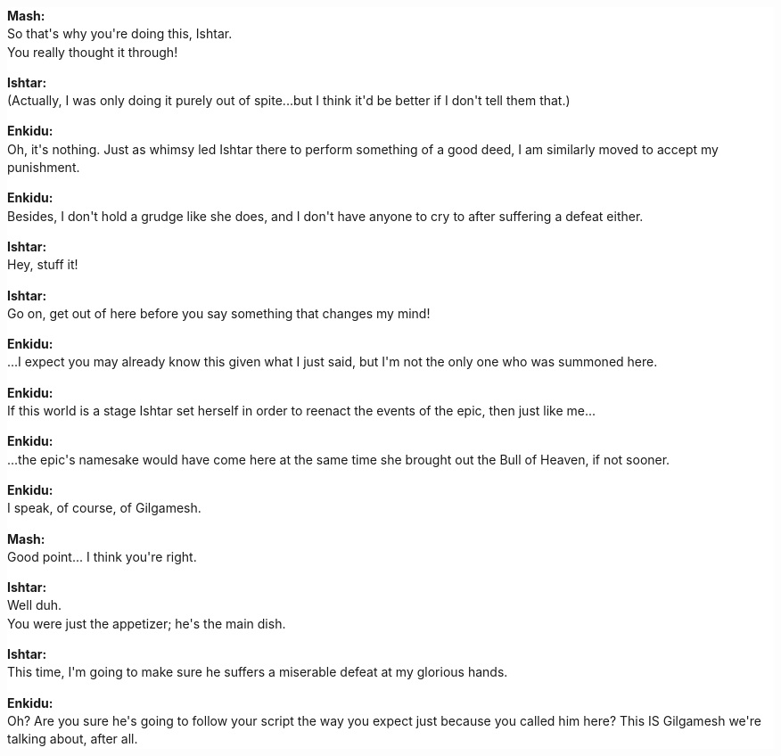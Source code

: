    
**Mash:**   
So that's why you're doing this, Ishtar.  
You really thought it through!  
  
   
**Ishtar:**   
(Actually, I was only doing it purely out of spite...but I think it'd be better if I don't tell them that.)  
  
   
**Enkidu:**   
Oh, it's nothing. Just as whimsy led Ishtar there to perform something of a good deed, I am similarly moved to accept my punishment.  
  
   
**Enkidu:**   
Besides, I don't hold a grudge like she does, and I don't have anyone to cry to after suffering a defeat either.  
  
   
**Ishtar:**   
Hey, stuff it!  
  
   
**Ishtar:**   
Go on, get out of here before you say something that changes my mind!  
  
   
**Enkidu:**   
...I expect you may already know this given what I just said, but I'm not the only one who was summoned here.  
  
   
**Enkidu:**   
If this world is a stage Ishtar set herself in order to reenact the events of the epic, then just like me...  
  
   
**Enkidu:**   
...the epic's namesake would have come here at the same time she brought out the Bull of Heaven, if not sooner.  
  
   
**Enkidu:**   
I speak, of course, of Gilgamesh.  
  
   
**Mash:**   
Good point... I think you're right.  
  
   
**Ishtar:**   
Well duh.  
You were just the appetizer; he's the main dish.  
  
   
**Ishtar:**   
This time, I'm going to make sure he suffers a miserable defeat at my glorious hands.  
  
   
**Enkidu:**   
Oh? Are you sure he's going to follow your script the way you expect just because you called him here? This IS Gilgamesh we're talking about, after all.  
  